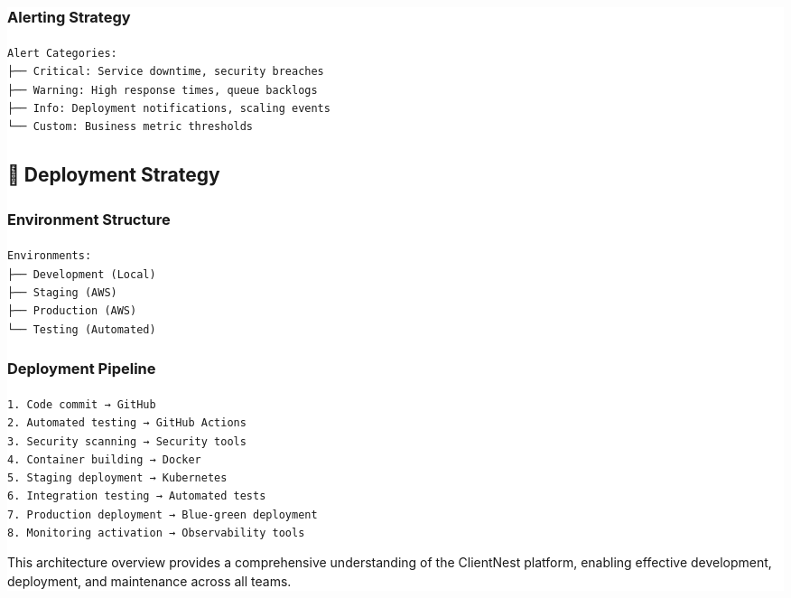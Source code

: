 ### Alerting Strategy
```
Alert Categories:
├── Critical: Service downtime, security breaches
├── Warning: High response times, queue backlogs
├── Info: Deployment notifications, scaling events
└── Custom: Business metric thresholds
```

## 🚀 Deployment Strategy

### Environment Structure
```
Environments:
├── Development (Local)
├── Staging (AWS)
├── Production (AWS)
└── Testing (Automated)
```

### Deployment Pipeline
```
1. Code commit → GitHub
2. Automated testing → GitHub Actions
3. Security scanning → Security tools
4. Container building → Docker
5. Staging deployment → Kubernetes
6. Integration testing → Automated tests
7. Production deployment → Blue-green deployment
8. Monitoring activation → Observability tools
```

This architecture overview provides a comprehensive understanding of the ClientNest platform, enabling effective development, deployment, and maintenance across all teams.